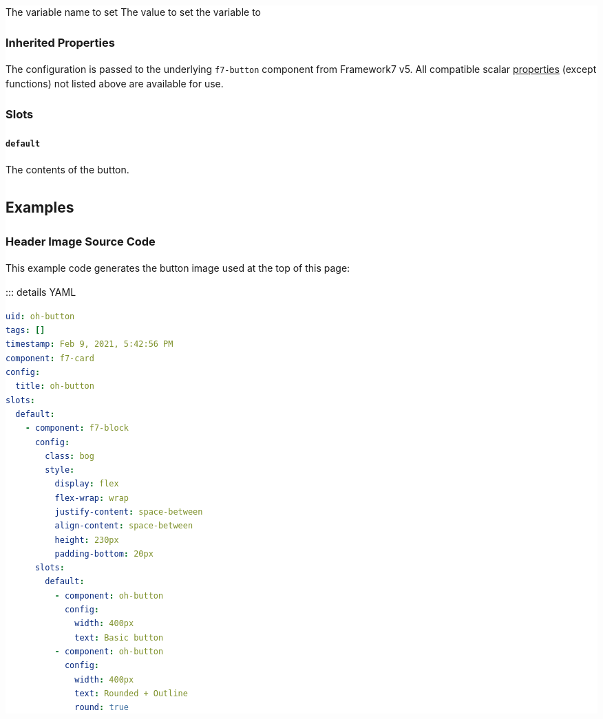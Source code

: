 <PropBlock type="TEXT" name="taphold_actionVariable" label="Variable">
  <PropDescription>
    The variable name to set
  </PropDescription>
</PropBlock>
<PropBlock type="TEXT" name="taphold_actionVariableValue" label="Variable Value">
  <PropDescription>
    The value to set the variable to
  </PropDescription>
</PropBlock>
</PropGroup>
</div>




### Inherited Properties

The configuration is passed to the underlying `f7-button` component from Framework7 v5.
All compatible scalar [properties](https://v5.framework7.io/vue/button.html#button-properties) (except functions) not listed above are available for use.

### Slots

#### `default`

The contents of the button.

## Examples

### Header Image Source Code

This example code generates the button image used at the top of this page:

::: details YAML

```yaml
uid: oh-button
tags: []
timestamp: Feb 9, 2021, 5:42:56 PM
component: f7-card
config:
  title: oh-button
slots:
  default:
    - component: f7-block
      config:
        class: bog
        style:
          display: flex
          flex-wrap: wrap
          justify-content: space-between
          align-content: space-between
          height: 230px
          padding-bottom: 20px
      slots:
        default:
          - component: oh-button
            config:
              width: 400px
              text: Basic button
          - component: oh-button
            config:
              width: 400px
              text: Rounded + Outline
              round: true
```